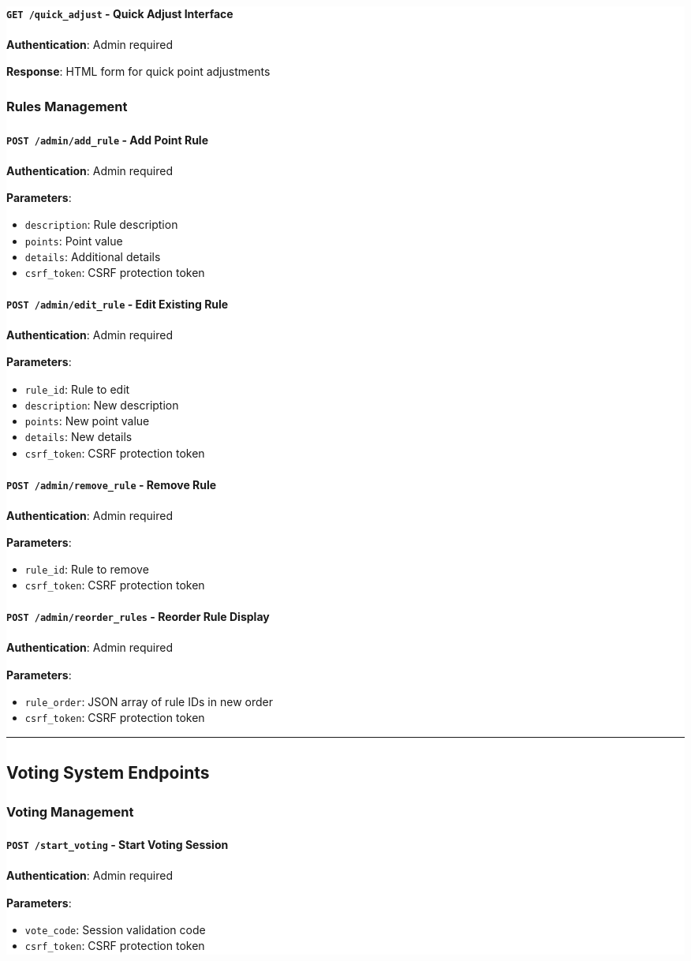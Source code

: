 #### `GET /quick_adjust` - Quick Adjust Interface
**Authentication**: Admin required

**Response**: HTML form for quick point adjustments

### Rules Management

#### `POST /admin/add_rule` - Add Point Rule
**Authentication**: Admin required

**Parameters**:
- `description`: Rule description
- `points`: Point value
- `details`: Additional details
- `csrf_token`: CSRF protection token

#### `POST /admin/edit_rule` - Edit Existing Rule
**Authentication**: Admin required

**Parameters**:
- `rule_id`: Rule to edit
- `description`: New description
- `points`: New point value
- `details`: New details
- `csrf_token`: CSRF protection token

#### `POST /admin/remove_rule` - Remove Rule
**Authentication**: Admin required

**Parameters**:
- `rule_id`: Rule to remove
- `csrf_token`: CSRF protection token

#### `POST /admin/reorder_rules` - Reorder Rule Display
**Authentication**: Admin required

**Parameters**:
- `rule_order`: JSON array of rule IDs in new order
- `csrf_token`: CSRF protection token

---

## Voting System Endpoints

### Voting Management

#### `POST /start_voting` - Start Voting Session
**Authentication**: Admin required

**Parameters**:
- `vote_code`: Session validation code
- `csrf_token`: CSRF protection token
